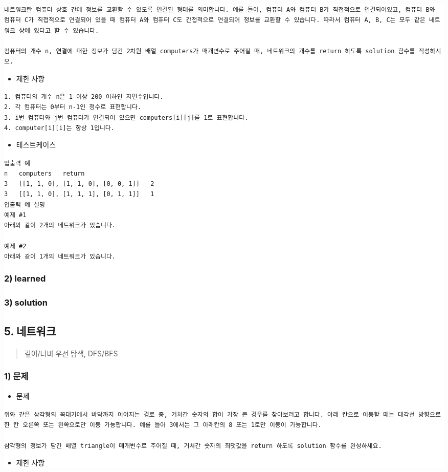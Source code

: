 ```
네트워크란 컴퓨터 상호 간에 정보를 교환할 수 있도록 연결된 형태를 의미합니다. 예를 들어, 컴퓨터 A와 컴퓨터 B가 직접적으로 연결되어있고, 컴퓨터 B와 컴퓨터 C가 직접적으로 연결되어 있을 때 컴퓨터 A와 컴퓨터 C도 간접적으로 연결되어 정보를 교환할 수 있습니다. 따라서 컴퓨터 A, B, C는 모두 같은 네트워크 상에 있다고 할 수 있습니다.

컴퓨터의 개수 n, 연결에 대한 정보가 담긴 2차원 배열 computers가 매개변수로 주어질 때, 네트워크의 개수를 return 하도록 solution 함수를 작성하시오.
```

* 제한 사항

```
1. 컴퓨터의 개수 n은 1 이상 200 이하인 자연수입니다.
2. 각 컴퓨터는 0부터 n-1인 정수로 표현합니다.
3. i번 컴퓨터와 j번 컴퓨터가 연결되어 있으면 computers[i][j]를 1로 표현합니다.
4. computer[i][i]는 항상 1입니다.
```

* 테스트케이스

```
입출력 예
n	computers	return
3	[[1, 1, 0], [1, 1, 0], [0, 0, 1]]	2
3	[[1, 1, 0], [1, 1, 1], [0, 1, 1]]	1
입출력 예 설명
예제 #1
아래와 같이 2개의 네트워크가 있습니다.

예제 #2
아래와 같이 1개의 네트워크가 있습니다.
```

### 2) learned

### 3) solution

```javascript

```

## 5. 네트워크

> 깊이/너비 우선 탐색, DFS/BFS

### 1) 문제

* 문제

```
위와 같은 삼각형의 꼭대기에서 바닥까지 이어지는 경로 중, 거쳐간 숫자의 합이 가장 큰 경우를 찾아보려고 합니다. 아래 칸으로 이동할 때는 대각선 방향으로 한 칸 오른쪽 또는 왼쪽으로만 이동 가능합니다. 예를 들어 3에서는 그 아래칸의 8 또는 1로만 이동이 가능합니다.

삼각형의 정보가 담긴 배열 triangle이 매개변수로 주어질 때, 거쳐간 숫자의 최댓값을 return 하도록 solution 함수를 완성하세요.
```

* 제한 사항
